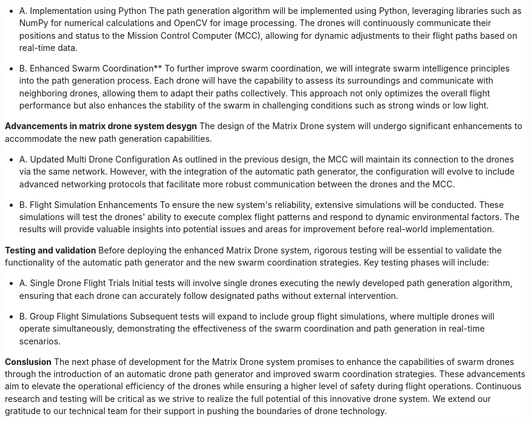 - A. Implementation using Python
The path generation algorithm will be implemented using Python, leveraging libraries such as NumPy for numerical calculations and OpenCV for image processing. The drones will continuously communicate their positions and status to the Mission Control Computer (MCC), allowing for dynamic adjustments to their flight paths based on real-time data.

- B. Enhanced Swarm Coordination**
To further improve swarm coordination, we will integrate swarm intelligence principles into the path generation process. Each drone will have the capability to assess its surroundings and communicate with neighboring drones, allowing them to adapt their paths collectively. This approach not only optimizes the overall flight performance but also enhances the stability of the swarm in challenging conditions such as strong winds or low light.

**Advancements in matrix drone system desygn**
The design of the Matrix Drone system will undergo significant enhancements to accommodate the new path generation capabilities.

- A. Updated Multi Drone Configuration
As outlined in the previous design, the MCC will maintain its connection to the drones via the same network. However, with the integration of the automatic path generator, the configuration will evolve to include advanced networking protocols that facilitate more robust communication between the drones and the MCC.

- B. Flight Simulation Enhancements
To ensure the new system's reliability, extensive simulations will be conducted. These simulations will test the drones' ability to execute complex flight patterns and respond to dynamic environmental factors. The results will provide valuable insights into potential issues and areas for improvement before real-world implementation.

**Testing and validation** 
Before deploying the enhanced Matrix Drone system, rigorous testing will be essential to validate the functionality of the automatic path generator and the new swarm coordination strategies. Key testing phases will include:

- A. Single Drone Flight Trials
Initial tests will involve single drones executing the newly developed path generation algorithm, ensuring that each drone can accurately follow designated paths without external intervention.

- B. Group Flight Simulations
Subsequent tests will expand to include group flight simulations, where multiple drones will operate simultaneously, demonstrating the effectiveness of the swarm coordination and path generation in real-time scenarios.

**Conslusion**
The next phase of development for the Matrix Drone system promises to enhance the capabilities of swarm drones through the introduction of an automatic drone path generator and improved swarm coordination strategies. These advancements aim to elevate the operational efficiency of the drones while ensuring a higher level of safety during flight operations. Continuous research and testing will be critical as we strive to realize the full potential of this innovative drone system. We extend our gratitude to our technical team for their support in pushing the boundaries of drone technology.

<iframe src="/marcomattolab/marcomartorana/Matrix_Drone_Research_Paper.pdf" width="100%" height="600px"></iframe>